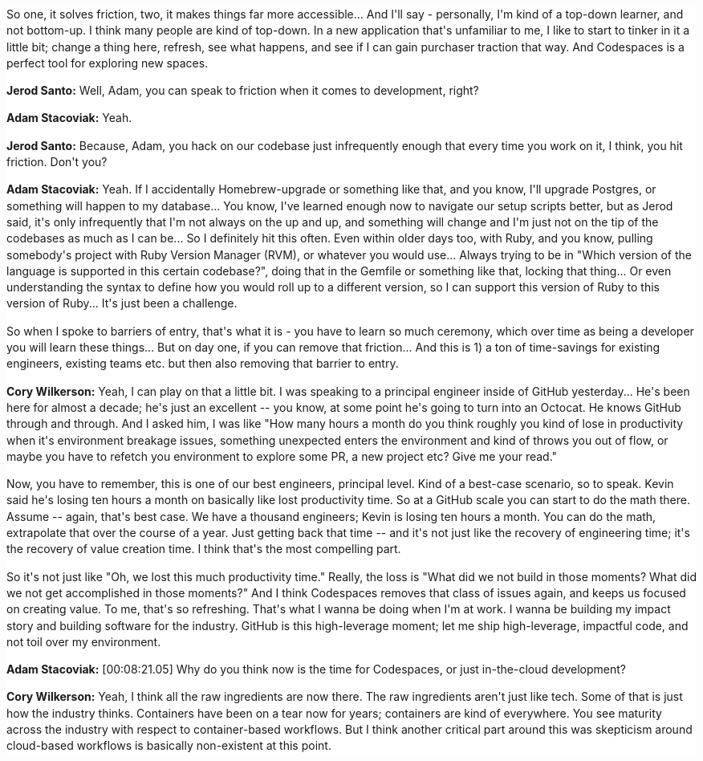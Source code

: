 So one, it solves friction, two, it makes things far more accessible... And I'll say - personally, I'm kind of a top-down learner, and not bottom-up. I think many people are kind of top-down. In a new application that's unfamiliar to me, I like to start to tinker in it a little bit; change a thing here, refresh, see what happens, and see if I can gain purchaser traction that way. And Codespaces is a perfect tool for exploring new spaces.

**Jerod Santo:** Well, Adam, you can speak to friction when it comes to development, right?

**Adam Stacoviak:** Yeah.

**Jerod Santo:** Because, Adam, you hack on our codebase just infrequently enough that every time you work on it, I think, you hit friction. Don't you?

**Adam Stacoviak:** Yeah. If I accidentally Homebrew-upgrade or something like that, and you know, I'll upgrade Postgres, or something will happen to my database... You know, I've learned enough now to navigate our setup scripts better, but as Jerod said, it's only infrequently that I'm not always on the up and up, and something will change and I'm just not on the tip of the codebases as much as I can be... So I definitely hit this often. Even within older days too, with Ruby, and you know, pulling somebody's project with Ruby Version Manager (RVM), or whatever you would use... Always trying to be in "Which version of the language is supported in this certain codebase?", doing that in the Gemfile or something like that, locking that thing... Or even understanding the syntax to define how you would roll up to a different version, so I can support this version of Ruby to this version of Ruby... It's just been a challenge.

So when I spoke to barriers of entry, that's what it is - you have to learn so much ceremony, which over time as being a developer you will learn these things... But on day one, if you can remove that friction... And this is 1) a ton of time-savings for existing engineers, existing teams etc. but then also removing that barrier to entry.

**Cory Wilkerson:** Yeah, I can play on that a little bit. I was speaking to a principal engineer inside of GitHub yesterday... He's been here for almost a decade; he's just an excellent -- you know, at some point he's going to turn into an Octocat. He knows GitHub through and through. And I asked him, I was like "How many hours a month do you think roughly you kind of lose in productivity when it's environment breakage issues, something unexpected enters the environment and kind of throws you out of flow, or maybe you have to refetch you environment to explore some PR, a new project etc? Give me your read."

Now, you have to remember, this is one of our best engineers, principal level. Kind of a best-case scenario, so to speak. Kevin said he's losing ten hours a month on basically like lost productivity time. So at a GitHub scale you can start to do the math there. Assume -- again, that's best case. We have a thousand engineers; Kevin is losing ten hours a month. You can do the math, extrapolate that over the course of a year. Just getting back that time -- and it's not just like the recovery of engineering time; it's the recovery of value creation time. I think that's the most compelling part.

So it's not just like "Oh, we lost this much productivity time." Really, the loss is "What did we not build in those moments? What did we not get accomplished in those moments?" And I think Codespaces removes that class of issues again, and keeps us focused on creating value. To me, that's so refreshing. That's what I wanna be doing when I'm at work. I wanna be building my impact story and building software for the industry. GitHub is this high-leverage moment; let me ship high-leverage, impactful code, and not toil over my environment.

**Adam Stacoviak:** \[00:08:21.05\] Why do you think now is the time for Codespaces, or just in-the-cloud development?

**Cory Wilkerson:** Yeah, I think all the raw ingredients are now there. The raw ingredients aren't just like tech. Some of that is just how the industry thinks. Containers have been on a tear now for years; containers are kind of everywhere. You see maturity across the industry with respect to container-based workflows. But I think another critical part around this was skepticism around cloud-based workflows is basically non-existent at this point.
